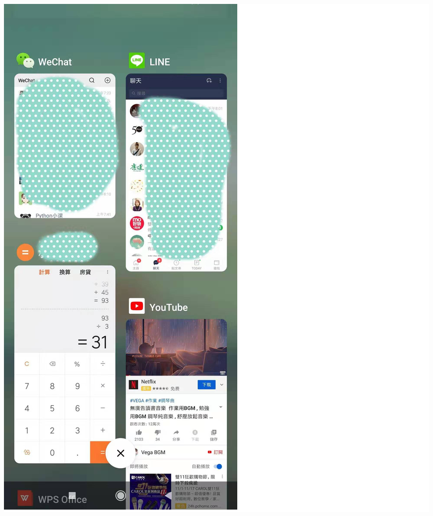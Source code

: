 ![&#x5716;3-25&#xFF1A;&#x88AB;&#x8F09;&#x5165;&#x904B;&#x884C;&#x7684;&#x61C9;&#x7528;&#x8EDF;&#x9AD4;](.gitbook/assets/3-25.jpg)
